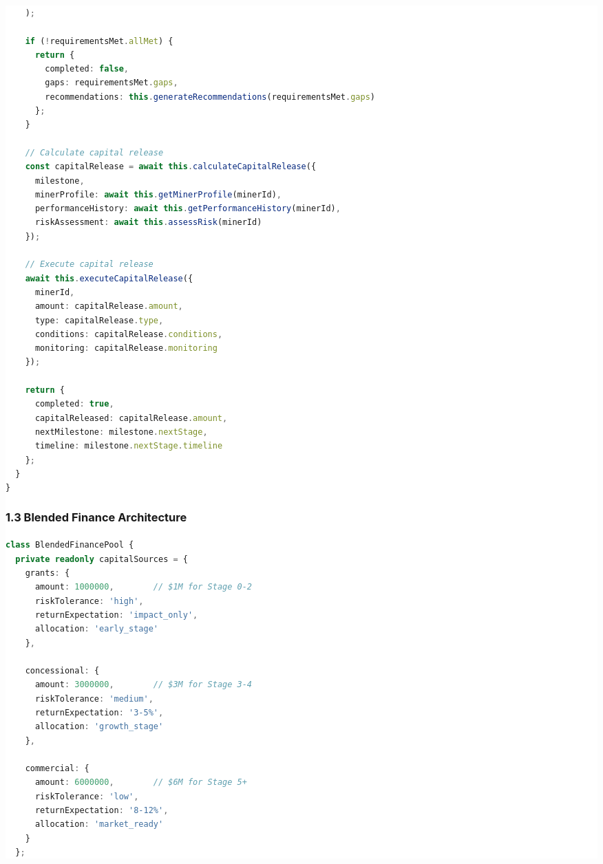 ```typescript
    );
    
    if (!requirementsMet.allMet) {
      return {
        completed: false,
        gaps: requirementsMet.gaps,
        recommendations: this.generateRecommendations(requirementsMet.gaps)
      };
    }
    
    // Calculate capital release
    const capitalRelease = await this.calculateCapitalRelease({
      milestone,
      minerProfile: await this.getMinerProfile(minerId),
      performanceHistory: await this.getPerformanceHistory(minerId),
      riskAssessment: await this.assessRisk(minerId)
    });
    
    // Execute capital release
    await this.executeCapitalRelease({
      minerId,
      amount: capitalRelease.amount,
      type: capitalRelease.type,
      conditions: capitalRelease.conditions,
      monitoring: capitalRelease.monitoring
    });
    
    return {
      completed: true,
      capitalReleased: capitalRelease.amount,
      nextMilestone: milestone.nextStage,
      timeline: milestone.nextStage.timeline
    };
  }
}
```

### 1.3 Blended Finance Architecture

```typescript
class BlendedFinancePool {
  private readonly capitalSources = {
    grants: {
      amount: 1000000,        // $1M for Stage 0-2
      riskTolerance: 'high',
      returnExpectation: 'impact_only',
      allocation: 'early_stage'
    },
    
    concessional: {
      amount: 3000000,        // $3M for Stage 3-4
      riskTolerance: 'medium',
      returnExpectation: '3-5%',
      allocation: 'growth_stage'
    },
    
    commercial: {
      amount: 6000000,        // $6M for Stage 5+
      riskTolerance: 'low',
      returnExpectation: '8-12%',
      allocation: 'market_ready'
    }
  };
```